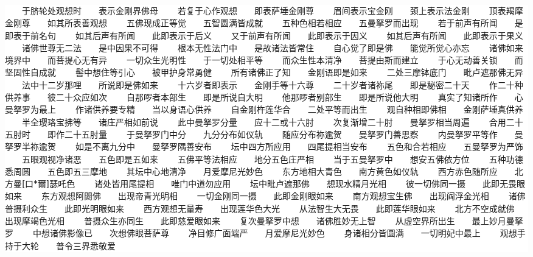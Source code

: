 　　于脐轮处观想时　　表示金刚界佛母
　　若复于心作观想　　即表萨埵金刚尊
　　眉间表示宝金刚　　颈上表示法金刚
　　顶表羯摩金刚尊　　如其所表善观想
　　五佛现成正等觉　　五智圆满皆成就
　　五种色相若相应　　五曼拏罗而出现
　　若于前声有所闻　　是即表于前名句
　　如其后声有所闻　　此即表示于后义
　　又于前声有所闻　　此即表示于因义
　　如其后声有所闻　　此即表示于果义
　　诸佛世尊无二法　　是中因果不可得
　　根本无性法门中　　是故诸法皆常住
　　自心觉了即是佛　　能觉所觉心亦忘
　　诸佛如来境界中　　而菩提心无有异
　　一切众生光明性　　于一切处相平等
　　而众生性本清净　　菩提由斯而建立
　　于心无动善关锁　　而坚固性自成就
　　髻中想住等引心　　被甲护身常勇健
　　所有诸佛正了知　　金刚语即是如来
　　二处三摩钵底门　　毗卢遮那佛无异
　　法中十二岁那哩　　所说即是佛如来
　　十六岁者即表示　　金刚手等十六尊
　　二十岁者诸祢尾　　即是秘密二十天
　　作二十种供养事　　彼二十众应如次
　　自那啰者本部生　　即是所说自大明
　　他那啰者别部生　　即是所说他大明
　　真实了知诸所作　　心曼拏罗为最上
　　作诸供养要专精　　当以身语心供养
　　自金刚杵莲华合　　二处平等而出生
　　观自种相即佛相　　金刚萨埵真供养
　　半全璎珞宝拂等　　诸庄严相如前说
　　此中曼拏罗分量　　应十二或十六肘
　　次复渐增二十肘　　曼拏罗相当周遍
　　合用二十五肘时　　即作二十五肘量
　　于曼拏罗门中分　　九分分布如仪轨
　　随应分布祢逾贺　　曼拏罗门善思察
　　内曼拏罗平等作　　曼拏罗半祢逾贺
　　如是不离九分中　　曼拏罗隅善安布
　　坛中四方所应用　　四尾提相当安布
　　五色和合若相应　　五曼拏罗为严饰
　　五眼观视净诸恶　　五色即是五如来
　　五佛平等法相应　　地分五色庄严相
　　当于五曼拏罗中　　想安五佛依方位
　　五种功德悉周圆　　五色即五三摩地
　　其坛中心地清净　　月爱摩尼光妙色
　　东方地相大青色　　南方黄色如仪轨
　　西方赤色随所应　　北方曼[口*爾]瑟吒色
　　诸处皆用尾提相　　唯门中道勿应用
　　坛中毗卢遮那佛　　想现水精月光相
　　彼一切佛同一摄　　此即无畏眼如来
　　东方观想阿閦佛　　出现帝青光明相
　　一切金刚同一摄　　此即金刚眼如来
　　南方观想宝生佛　　出现阎浮金光相
　　诸佛普摄利众生　　此即光明眼如来
　　西方观想无量寿　　出现莲华色大光
　　从法智生大无畏　　此即莲华眼如来
　　北方不空成就佛　　出现摩竭色光相
　　普摄众生亦同生　　此即慈爱眼如来
　　复次曼拏罗中想　　诸佛胜妙无上智
　　从虚空界所出生　　最上妙月曼拏罗
　　中想诸佛影像已　　次想佛眼菩萨尊
　　净目修广面端严　　月爱摩尼光妙色
　　身诸相分皆圆满　　一切明妃中最上
　　观想手持于大轮　　普令三界悉敬爱